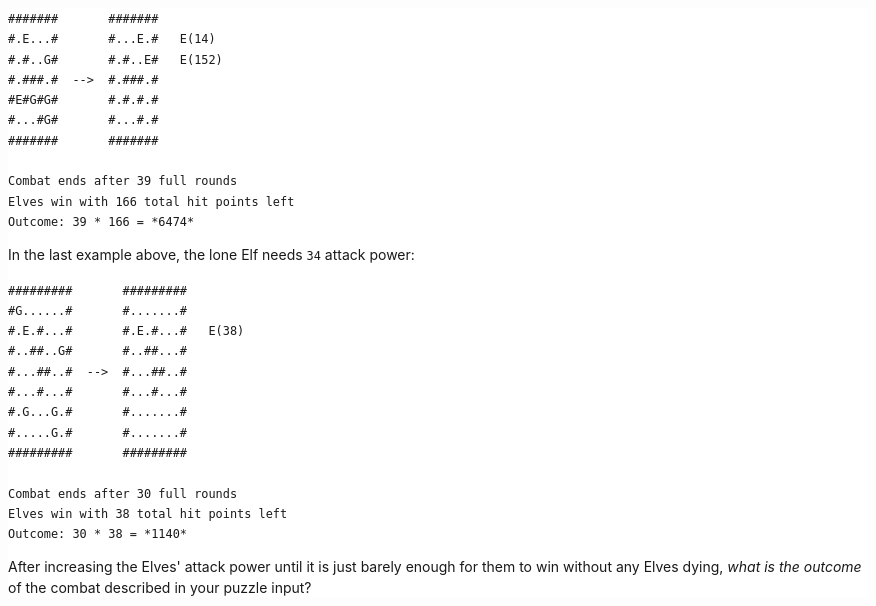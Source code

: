 
```
#######       #######
#.E...#       #...E.#   E(14)
#.#..G#       #.#..E#   E(152)
#.###.#  -->  #.###.#
#E#G#G#       #.#.#.#
#...#G#       #...#.#
#######       #######

Combat ends after 39 full rounds
Elves win with 166 total hit points left
Outcome: 39 * 166 = *6474*

```

In the last example above, the lone Elf needs `34` attack power:



```
#########       #########   
#G......#       #.......#   
#.E.#...#       #.E.#...#   E(38)
#..##..G#       #..##...#   
#...##..#  -->  #...##..#   
#...#...#       #...#...#   
#.G...G.#       #.......#   
#.....G.#       #.......#   
#########       #########   

Combat ends after 30 full rounds
Elves win with 38 total hit points left
Outcome: 30 * 38 = *1140*

```

After increasing the Elves' attack power until it is just barely enough for them to win without any Elves dying, *what is the outcome* of the combat described in your puzzle input?



